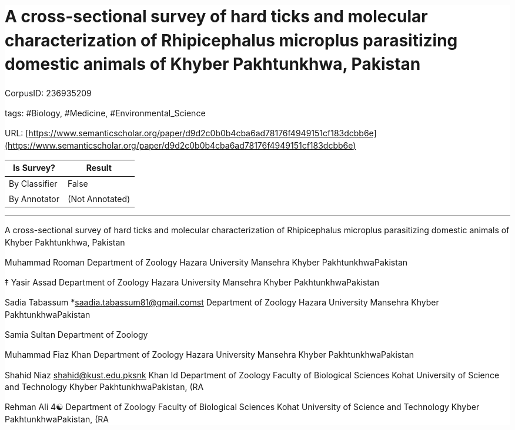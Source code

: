 # A cross-sectional survey of hard ticks and molecular characterization of Rhipicephalus microplus parasitizing domestic animals of Khyber Pakhtunkhwa, Pakistan

CorpusID: 236935209
 
tags: #Biology, #Medicine, #Environmental_Science

URL: [https://www.semanticscholar.org/paper/d9d2c0b0b4cba6ad78176f4949151cf183dcbb6e](https://www.semanticscholar.org/paper/d9d2c0b0b4cba6ad78176f4949151cf183dcbb6e)
 
| Is Survey?        | Result          |
| ----------------- | --------------- |
| By Classifier     | False |
| By Annotator      | (Not Annotated) |

---

A cross-sectional survey of hard ticks and molecular characterization of Rhipicephalus microplus parasitizing domestic animals of Khyber Pakhtunkhwa, Pakistan


Muhammad Rooman 
Department of Zoology
Hazara University Mansehra
Khyber PakhtunkhwaPakistan

‡ 
Yasir Assad 
Department of Zoology
Hazara University Mansehra
Khyber PakhtunkhwaPakistan

Sadia Tabassum *saadia.tabassum81@gmail.comst 
Department of Zoology
Hazara University Mansehra
Khyber PakhtunkhwaPakistan

Samia Sultan 
Department of Zoology


Muhammad Fiaz Khan 
Department of Zoology
Hazara University Mansehra
Khyber PakhtunkhwaPakistan

Shahid Niaz shahid@kust.edu.pksnk 
Khan Id 
Department of Zoology
Faculty of Biological Sciences
Kohat University of Science and Technology
Khyber PakhtunkhwaPakistan, (RA

Rehman Ali 4☯ 
Department of Zoology
Faculty of Biological Sciences
Kohat University of Science and Technology
Khyber PakhtunkhwaPakistan, (RA
